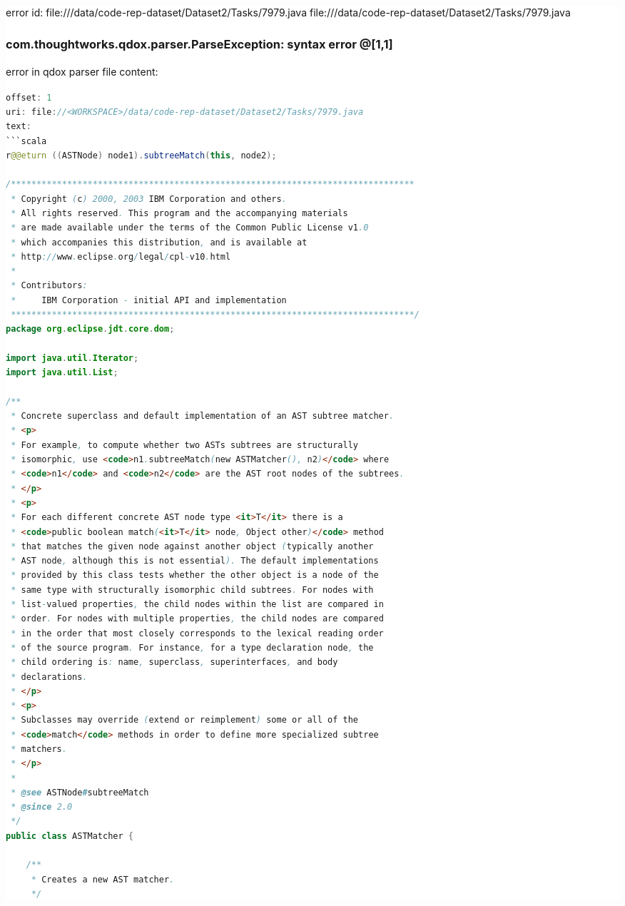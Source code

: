 error id: file://<WORKSPACE>/data/code-rep-dataset/Dataset2/Tasks/7979.java
file://<WORKSPACE>/data/code-rep-dataset/Dataset2/Tasks/7979.java
### com.thoughtworks.qdox.parser.ParseException: syntax error @[1,1]

error in qdox parser
file content:
```java
offset: 1
uri: file://<WORKSPACE>/data/code-rep-dataset/Dataset2/Tasks/7979.java
text:
```scala
r@@eturn ((ASTNode) node1).subtreeMatch(this, node2);

/*******************************************************************************
 * Copyright (c) 2000, 2003 IBM Corporation and others.
 * All rights reserved. This program and the accompanying materials 
 * are made available under the terms of the Common Public License v1.0
 * which accompanies this distribution, and is available at
 * http://www.eclipse.org/legal/cpl-v10.html
 * 
 * Contributors:
 *     IBM Corporation - initial API and implementation
 *******************************************************************************/
package org.eclipse.jdt.core.dom;

import java.util.Iterator;
import java.util.List;

/**
 * Concrete superclass and default implementation of an AST subtree matcher.
 * <p>
 * For example, to compute whether two ASTs subtrees are structurally 
 * isomorphic, use <code>n1.subtreeMatch(new ASTMatcher(), n2)</code> where 
 * <code>n1</code> and <code>n2</code> are the AST root nodes of the subtrees.
 * </p>
 * <p>
 * For each different concrete AST node type <it>T</it> there is a
 * <code>public boolean match(<it>T</it> node, Object other)</code> method
 * that matches the given node against another object (typically another
 * AST node, although this is not essential). The default implementations
 * provided by this class tests whether the other object is a node of the
 * same type with structurally isomorphic child subtrees. For nodes with 
 * list-valued properties, the child nodes within the list are compared in
 * order. For nodes with multiple properties, the child nodes are compared
 * in the order that most closely corresponds to the lexical reading order
 * of the source program. For instance, for a type declaration node, the 
 * child ordering is: name, superclass, superinterfaces, and body 
 * declarations.
 * </p>
 * <p>
 * Subclasses may override (extend or reimplement) some or all of the 
 * <code>match</code> methods in order to define more specialized subtree
 * matchers.
 * </p>
 * 
 * @see ASTNode#subtreeMatch
 * @since 2.0
 */
public class ASTMatcher {

	/**
	 * Creates a new AST matcher.
	 */
```